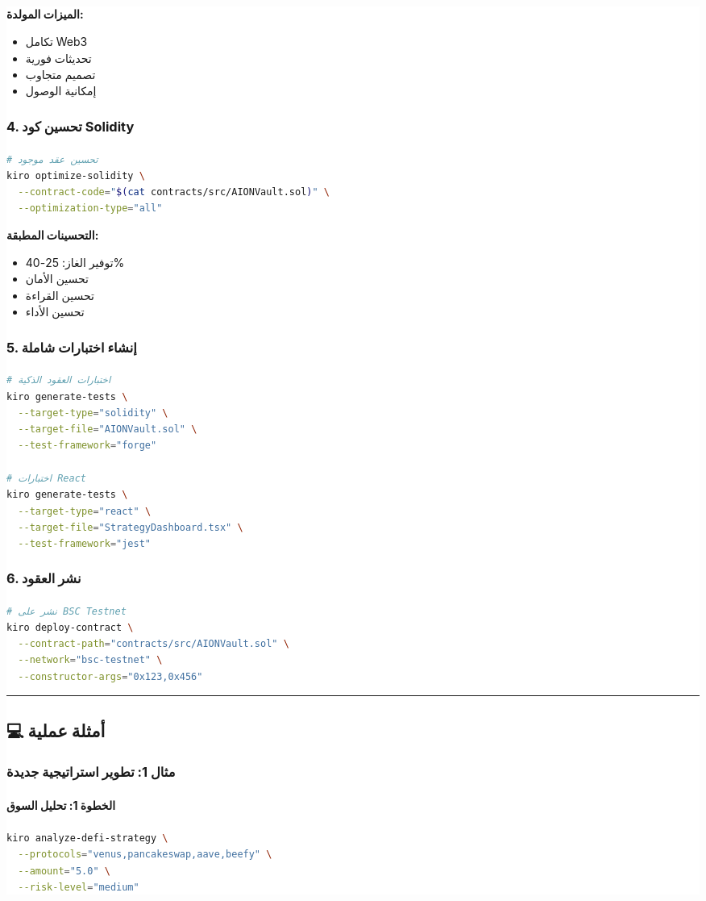 **الميزات المولدة:**
- تكامل Web3
- تحديثات فورية
- تصميم متجاوب
- إمكانية الوصول

### 4. تحسين كود Solidity
```bash
# تحسين عقد موجود
kiro optimize-solidity \
  --contract-code="$(cat contracts/src/AIONVault.sol)" \
  --optimization-type="all"
```

**التحسينات المطبقة:**
- توفير الغاز: 25-40%
- تحسين الأمان
- تحسين القراءة
- تحسين الأداء

### 5. إنشاء اختبارات شاملة
```bash
# اختبارات العقود الذكية
kiro generate-tests \
  --target-type="solidity" \
  --target-file="AIONVault.sol" \
  --test-framework="forge"

# اختبارات React
kiro generate-tests \
  --target-type="react" \
  --target-file="StrategyDashboard.tsx" \
  --test-framework="jest"
```

### 6. نشر العقود
```bash
# نشر على BSC Testnet
kiro deploy-contract \
  --contract-path="contracts/src/AIONVault.sol" \
  --network="bsc-testnet" \
  --constructor-args="0x123,0x456"
```

---

## 💻 أمثلة عملية

### مثال 1: تطوير استراتيجية جديدة

#### الخطوة 1: تحليل السوق
```bash
kiro analyze-defi-strategy \
  --protocols="venus,pancakeswap,aave,beefy" \
  --amount="5.0" \
  --risk-level="medium"
```

